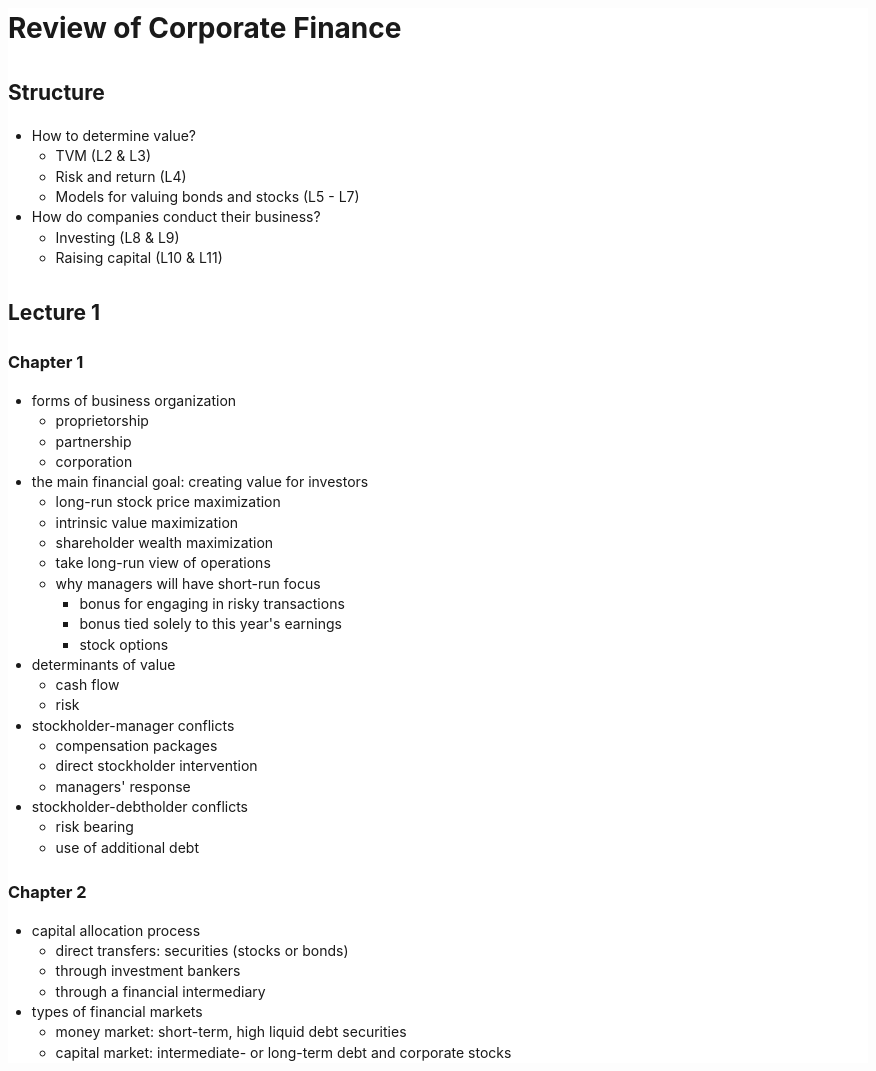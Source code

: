 # Review of Corporate Finance

## Structure

- How to determine value?
	- TVM (L2 & L3)
	- Risk and return (L4)
	- Models for valuing bonds and stocks (L5 - L7)
- How do companies conduct their business?
	- Investing (L8 & L9)
	- Raising capital (L10 & L11)

## Lecture 1

### Chapter 1

- forms of business organization
	- proprietorship
	- partnership
	- corporation
- the main financial goal: creating value for investors
	- long-run stock price maximization
	- intrinsic value maximization
	- shareholder wealth maximization
	- take long-run view of operations
	- why managers will have short-run focus
		- bonus for engaging in risky transactions
		- bonus tied solely to this year's earnings
		- stock options
- determinants of value
	- cash flow
	- risk 
- stockholder-manager conflicts
	- compensation packages
	- direct stockholder intervention
	- managers' response
- stockholder-debtholder conflicts
	- risk bearing
	- use of additional debt

### Chapter 2

- capital allocation process
	- direct transfers: securities (stocks or bonds)
	- through investment bankers
	- through a financial intermediary
- types of financial markets
	- money market: short-term, high liquid debt securities
	- capital market: intermediate- or long-term debt and corporate stocks
